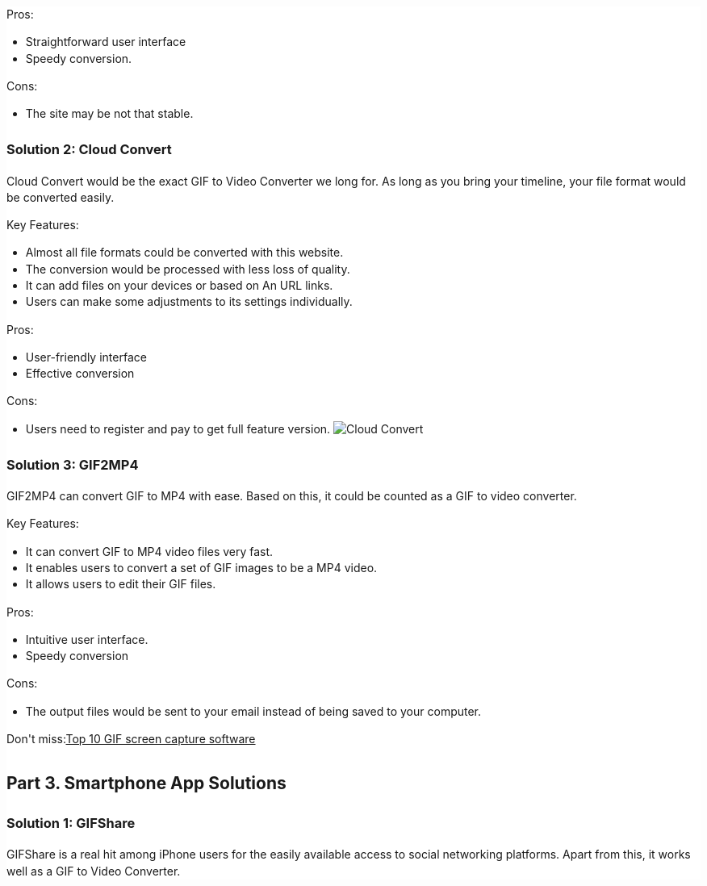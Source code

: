 Pros:

* Straightforward user interface
* Speedy conversion.

Cons:

* The site may be not that stable.

### Solution 2: Cloud Convert

Cloud Convert would be the exact GIF to Video Converter we long for. As long as you bring your timeline, your file format would be converted easily.

Key Features:

* Almost all file formats could be converted with this website.
* The conversion would be processed with less loss of quality.
* It can add files on your devices or based on An URL links.
* Users can make some adjustments to its settings individually.

Pros:

* User-friendly interface
* Effective conversion

Cons:

* Users need to register and pay to get full feature version.
![Cloud Convert](https://www.aiseesoft.com/images/resource/gif-to-video-converter/cloud-converter-interface.jpg)

### Solution 3: GIF2MP4

GIF2MP4 can convert GIF to MP4 with ease. Based on this, it could be counted as a GIF to video converter.

Key Features:

* It can convert GIF to MP4 video files very fast.
* It enables users to convert a set of GIF images to be a MP4 video.
* It allows users to edit their GIF files.

Pros:

* Intuitive user interface.
* Speedy conversion

Cons:

* The output files would be sent to your email instead of being saved to your computer.

 Don't miss:[Top 10 GIF screen capture software](https://tools.techidaily.com/)

## Part 3\. Smartphone App Solutions

### Solution 1: GIFShare

GIFShare is a real hit among iPhone users for the easily available access to social networking platforms. Apart from this, it works well as a GIF to Video Converter.
